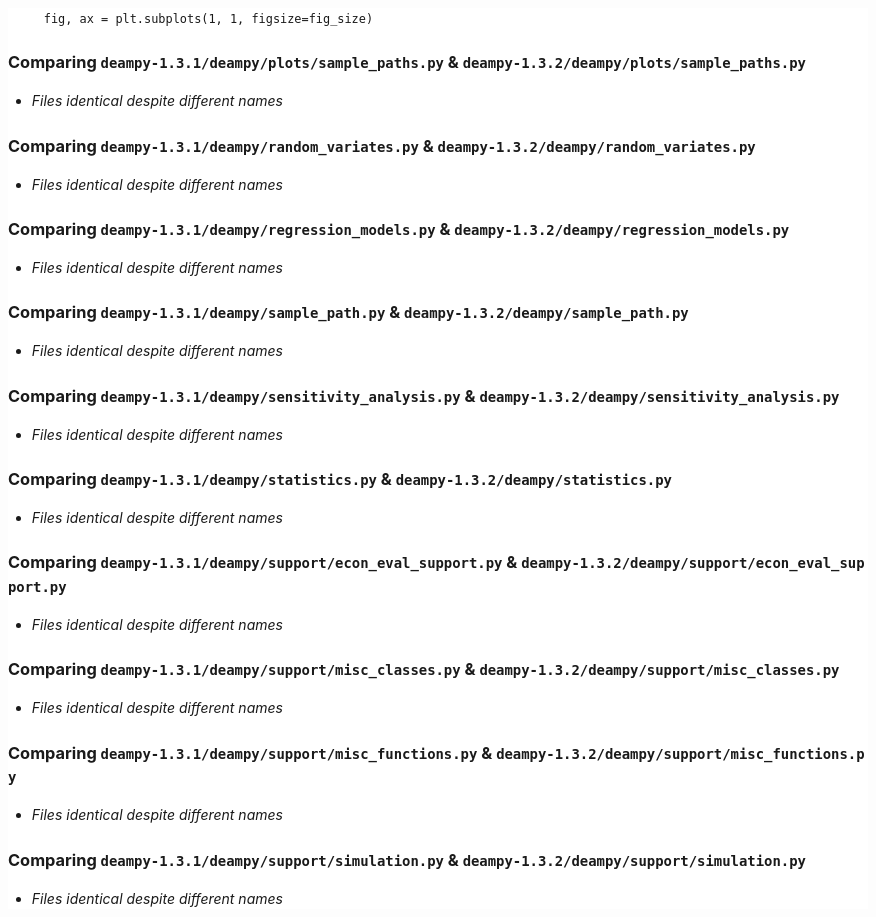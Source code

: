 ```diff
     fig, ax = plt.subplots(1, 1, figsize=fig_size)
```

### Comparing `deampy-1.3.1/deampy/plots/sample_paths.py` & `deampy-1.3.2/deampy/plots/sample_paths.py`

 * *Files identical despite different names*

### Comparing `deampy-1.3.1/deampy/random_variates.py` & `deampy-1.3.2/deampy/random_variates.py`

 * *Files identical despite different names*

### Comparing `deampy-1.3.1/deampy/regression_models.py` & `deampy-1.3.2/deampy/regression_models.py`

 * *Files identical despite different names*

### Comparing `deampy-1.3.1/deampy/sample_path.py` & `deampy-1.3.2/deampy/sample_path.py`

 * *Files identical despite different names*

### Comparing `deampy-1.3.1/deampy/sensitivity_analysis.py` & `deampy-1.3.2/deampy/sensitivity_analysis.py`

 * *Files identical despite different names*

### Comparing `deampy-1.3.1/deampy/statistics.py` & `deampy-1.3.2/deampy/statistics.py`

 * *Files identical despite different names*

### Comparing `deampy-1.3.1/deampy/support/econ_eval_support.py` & `deampy-1.3.2/deampy/support/econ_eval_support.py`

 * *Files identical despite different names*

### Comparing `deampy-1.3.1/deampy/support/misc_classes.py` & `deampy-1.3.2/deampy/support/misc_classes.py`

 * *Files identical despite different names*

### Comparing `deampy-1.3.1/deampy/support/misc_functions.py` & `deampy-1.3.2/deampy/support/misc_functions.py`

 * *Files identical despite different names*

### Comparing `deampy-1.3.1/deampy/support/simulation.py` & `deampy-1.3.2/deampy/support/simulation.py`

 * *Files identical despite different names*
